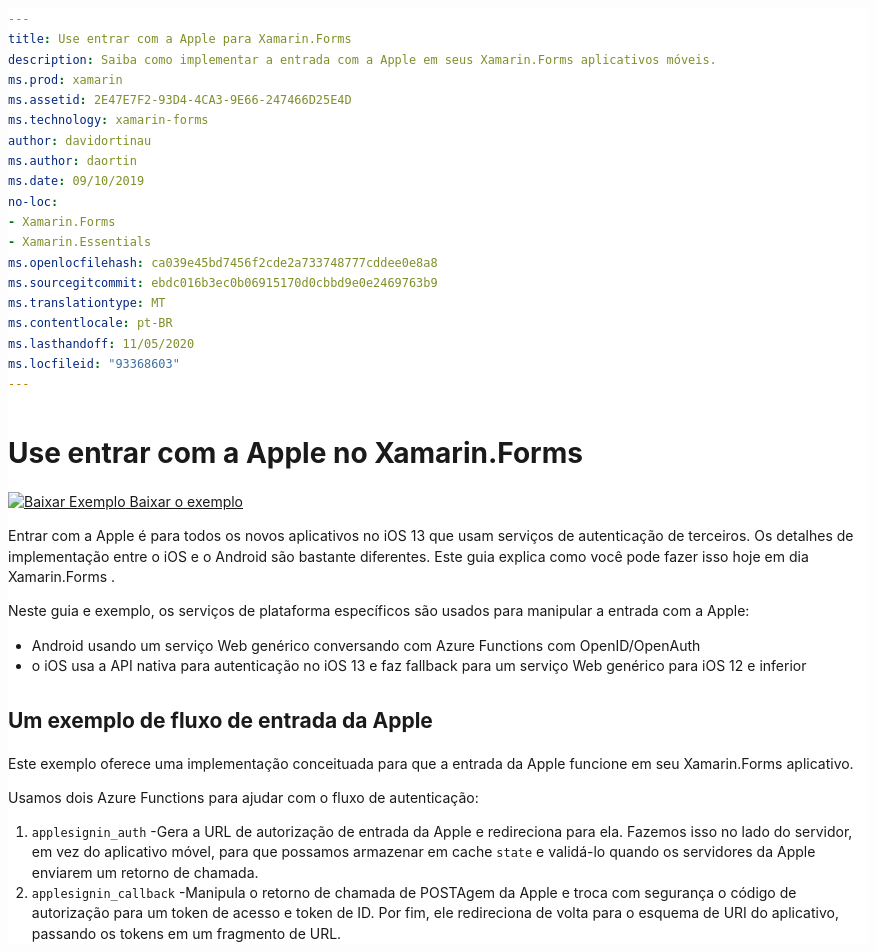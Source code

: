 ```yaml
---
title: Use entrar com a Apple para Xamarin.Forms
description: Saiba como implementar a entrada com a Apple em seus Xamarin.Forms aplicativos móveis.
ms.prod: xamarin
ms.assetid: 2E47E7F2-93D4-4CA3-9E66-247466D25E4D
ms.technology: xamarin-forms
author: davidortinau
ms.author: daortin
ms.date: 09/10/2019
no-loc:
- Xamarin.Forms
- Xamarin.Essentials
ms.openlocfilehash: ca039e45bd7456f2cde2a733748777cddee0e8a8
ms.sourcegitcommit: ebdc016b3ec0b06915170d0cbbd9e0e2469763b9
ms.translationtype: MT
ms.contentlocale: pt-BR
ms.lasthandoff: 11/05/2020
ms.locfileid: "93368603"
---
```

# <a name="use-sign-in-with-apple-in-no-locxamarinforms"></a>Use entrar com a Apple no Xamarin.Forms

[![Baixar Exemplo](~/media/shared/download.png) Baixar o exemplo](/samples/xamarin/xamarin-forms-samples/signinwithapple/)

Entrar com a Apple é para todos os novos aplicativos no iOS 13 que usam serviços de autenticação de terceiros. Os detalhes de implementação entre o iOS e o Android são bastante diferentes. Este guia explica como você pode fazer isso hoje em dia Xamarin.Forms .

Neste guia e exemplo, os serviços de plataforma específicos são usados para manipular a entrada com a Apple:

- Android usando um serviço Web genérico conversando com Azure Functions com OpenID/OpenAuth
- o iOS usa a API nativa para autenticação no iOS 13 e faz fallback para um serviço Web genérico para iOS 12 e inferior

## <a name="a-sample-apple-sign-in-flow"></a>Um exemplo de fluxo de entrada da Apple

Este exemplo oferece uma implementação conceituada para que a entrada da Apple funcione em seu Xamarin.Forms aplicativo.

Usamos dois Azure Functions para ajudar com o fluxo de autenticação:

1. `applesignin_auth` -Gera a URL de autorização de entrada da Apple e redireciona para ela.  Fazemos isso no lado do servidor, em vez do aplicativo móvel, para que possamos armazenar em cache `state` e validá-lo quando os servidores da Apple enviarem um retorno de chamada.
2. `applesignin_callback` -Manipula o retorno de chamada de POSTAgem da Apple e troca com segurança o código de autorização para um token de acesso e token de ID.  Por fim, ele redireciona de volta para o esquema de URI do aplicativo, passando os tokens em um fragmento de URL.
